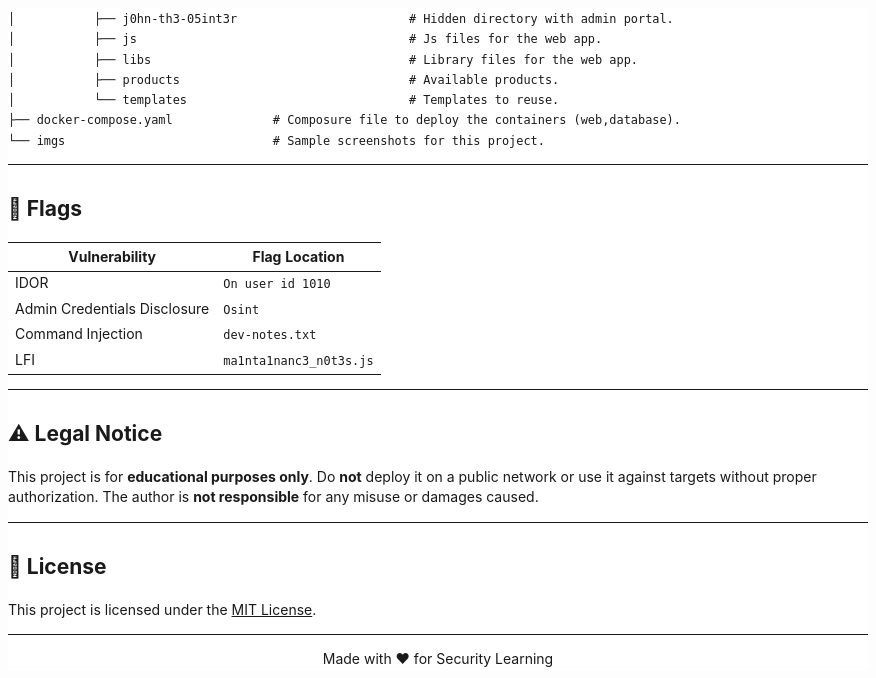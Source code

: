 ```
│           ├── j0hn-th3-05int3r                        # Hidden directory with admin portal.
│           ├── js                                      # Js files for the web app.
│           ├── libs                                    # Library files for the web app.
│           ├── products                                # Available products.
│           └── templates                               # Templates to reuse.
├── docker-compose.yaml              # Composure file to deploy the containers (web,database).
└── imgs                             # Sample screenshots for this project.
```

---

## 🏴 Flags

| Vulnerability                | Flag Location              |
| ---------------------------- | -------------------------- |
| IDOR                         | `On user id 1010`          |
| Admin Credentials Disclosure | `Osint`                    |
| Command Injection            | `dev-notes.txt`            |
| LFI                          | `ma1nta1nanc3_n0t3s.js`    |

---

## ⚠️ Legal Notice

This project is for **educational purposes only**.
Do **not** deploy it on a public network or use it against targets without proper authorization.
The author is **not responsible** for any misuse or damages caused.

---

## 📜 License

This project is licensed under the [MIT License](./LICENSE).

---

<p align="center">
  Made with ❤️ for Security Learning

</p>